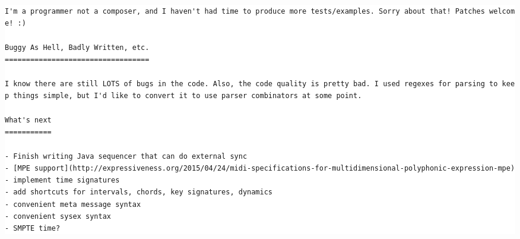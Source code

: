 ```
I'm a programmer not a composer, and I haven't had time to produce more tests/examples. Sorry about that! Patches welcome! :)

Buggy As Hell, Badly Written, etc.
==================================

I know there are still LOTS of bugs in the code. Also, the code quality is pretty bad. I used regexes for parsing to keep things simple, but I'd like to convert it to use parser combinators at some point.

What's next
===========

- Finish writing Java sequencer that can do external sync
- [MPE support](http://expressiveness.org/2015/04/24/midi-specifications-for-multidimensional-polyphonic-expression-mpe)
- implement time signatures
- add shortcuts for intervals, chords, key signatures, dynamics
- convenient meta message syntax
- convenient sysex syntax
- SMPTE time?
